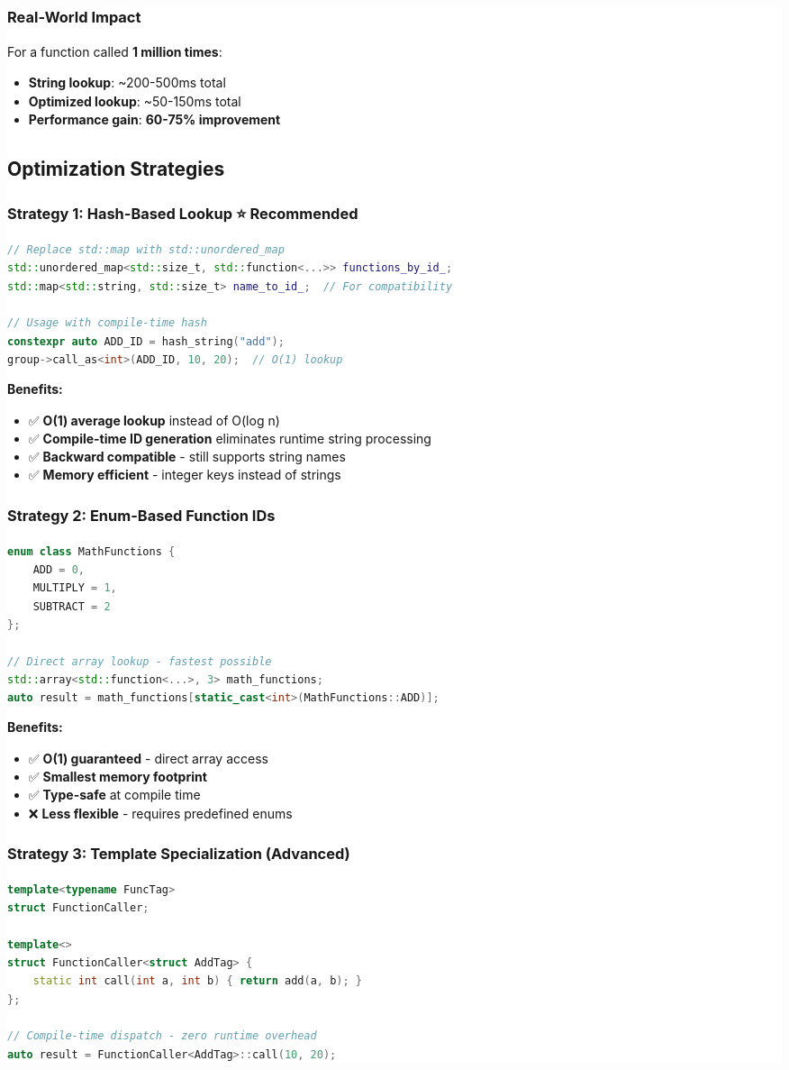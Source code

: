 ### **Real-World Impact**
For a function called **1 million times**:
- **String lookup**: ~200-500ms total
- **Optimized lookup**: ~50-150ms total  
- **Performance gain**: **60-75% improvement**

## Optimization Strategies

### **Strategy 1: Hash-Based Lookup** ⭐ **Recommended**

```cpp
// Replace std::map with std::unordered_map
std::unordered_map<std::size_t, std::function<...>> functions_by_id_;
std::map<std::string, std::size_t> name_to_id_;  // For compatibility

// Usage with compile-time hash
constexpr auto ADD_ID = hash_string("add");
group->call_as<int>(ADD_ID, 10, 20);  // O(1) lookup
```

**Benefits:**
- ✅ **O(1) average lookup** instead of O(log n)
- ✅ **Compile-time ID generation** eliminates runtime string processing
- ✅ **Backward compatible** - still supports string names
- ✅ **Memory efficient** - integer keys instead of strings

### **Strategy 2: Enum-Based Function IDs**

```cpp
enum class MathFunctions {
    ADD = 0,
    MULTIPLY = 1,
    SUBTRACT = 2
};

// Direct array lookup - fastest possible
std::array<std::function<...>, 3> math_functions;
auto result = math_functions[static_cast<int>(MathFunctions::ADD)];
```

**Benefits:**
- ✅ **O(1) guaranteed** - direct array access
- ✅ **Smallest memory footprint**
- ✅ **Type-safe** at compile time
- ❌ **Less flexible** - requires predefined enums

### **Strategy 3: Template Specialization** (Advanced)

```cpp
template<typename FuncTag>
struct FunctionCaller;

template<>
struct FunctionCaller<struct AddTag> {
    static int call(int a, int b) { return add(a, b); }
};

// Compile-time dispatch - zero runtime overhead
auto result = FunctionCaller<AddTag>::call(10, 20);
```
